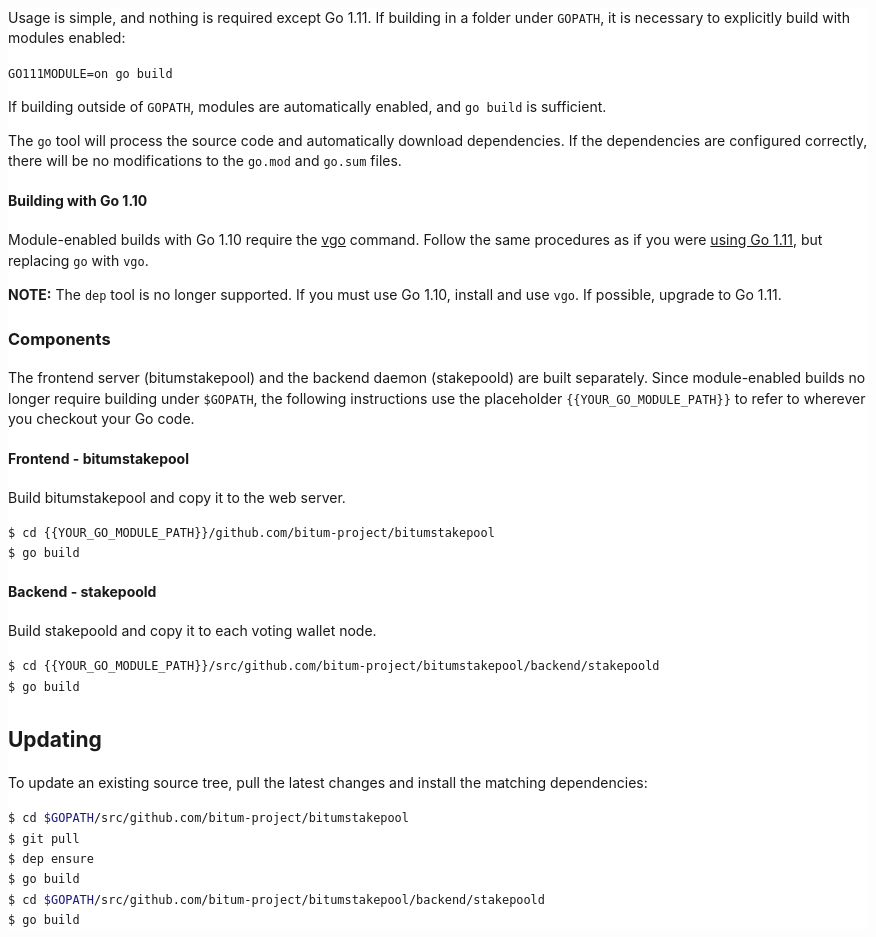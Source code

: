 Usage is simple, and nothing is required except Go 1.11. If building in a folder
under `GOPATH`, it is necessary to explicitly build with modules enabled:

    GO111MODULE=on go build

If building outside of `GOPATH`, modules are automatically enabled, and `go
build` is sufficient.

The `go` tool will process the source code and automatically download
dependencies. If the dependencies are configured correctly, there will be no
modifications to the `go.mod` and `go.sum` files.

#### Building with Go 1.10

Module-enabled builds with Go 1.10 require the
[vgo](https://github.com/golang/vgo) command. Follow the same procedures as if
you were [using Go 1.11](#building-with-go-111), but replacing `go` with `vgo`.

**NOTE:** The `dep` tool is no longer supported. If you must use Go 1.10,
install and use `vgo`. If possible, upgrade to Go 1.11.

### Components

The frontend server (bitumstakepool) and the backend daemon (stakepoold) are built
separately. Since module-enabled builds no longer require building under
`$GOPATH`, the following instructions use the placeholder
`{{YOUR_GO_MODULE_PATH}}` to refer to wherever you checkout your Go code.

#### Frontend - bitumstakepool

Build bitumstakepool and copy it to the web server.

```bash
$ cd {{YOUR_GO_MODULE_PATH}}/github.com/bitum-project/bitumstakepool
$ go build
```

#### Backend - stakepoold

Build stakepoold and copy it to each voting wallet node.

```bash
$ cd {{YOUR_GO_MODULE_PATH}}/src/github.com/bitum-project/bitumstakepool/backend/stakepoold
$ go build
```

## Updating

To update an existing source tree, pull the latest changes and install the
matching dependencies:

```bash
$ cd $GOPATH/src/github.com/bitum-project/bitumstakepool
$ git pull
$ dep ensure
$ go build
$ cd $GOPATH/src/github.com/bitum-project/bitumstakepool/backend/stakepoold
$ go build
```
